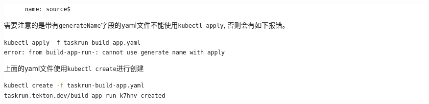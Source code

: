 ```bash
      name: source$
```
需要注意的是带有`generateName`字段的yaml文件不能使用`kubectl apply`, 否则会有如下报错。

```
kubectl apply -f taskrun-build-app.yaml
error: from build-app-run-: cannot use generate name with apply
```
上面的yaml文件使用`kubectl create`进行创建
```bash
kubectl create -f taskrun-build-app.yaml
taskrun.tekton.dev/build-app-run-k7hnv created
```


